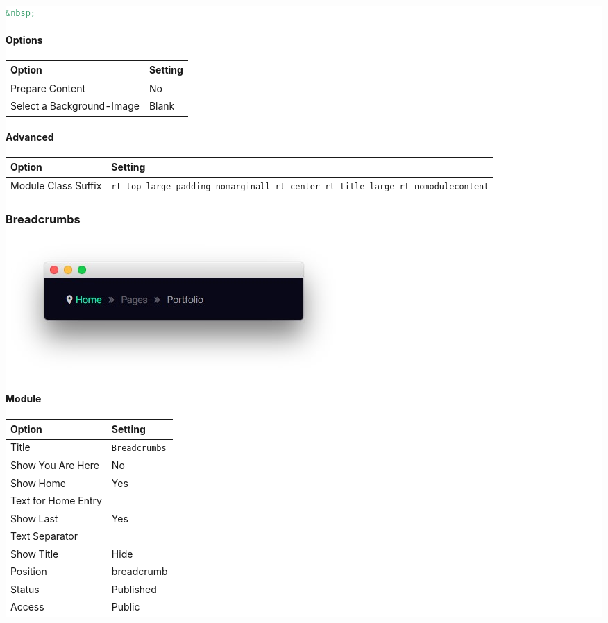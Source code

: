 ~~~ .html
&nbsp;
~~~

#### Options

|           Option          | Setting |
| :------------------------ | :------ |
| Prepare Content           | No      |
| Select a Background-Image | Blank   |

#### Advanced

|        Option       |                                    Setting                                     |
| :------------------ | :----------------------------------------------------------------------------- |
| Module Class Suffix | `rt-top-large-padding nomarginall rt-center rt-title-large rt-nomodulecontent` |

### Breadcrumbs

![](assets/page_portfolio_2.jpeg)

#### Module

|        Option       |    Setting    |
| :------------------ | :------------ |
| Title               | `Breadcrumbs` |
| Show You Are Here   | No            |
| Show Home           | Yes           |
| Text for Home Entry |               |
| Show Last           | Yes           |
| Text Separator      |               |
| Show Title          | Hide          |
| Position            | breadcrumb    |
| Status              | Published     |
| Access              | Public        |
